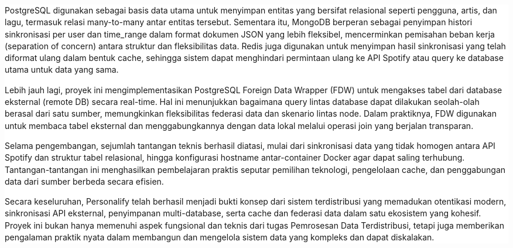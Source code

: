 PostgreSQL digunakan sebagai basis data utama untuk menyimpan entitas yang bersifat relasional seperti pengguna, artis, dan lagu, termasuk relasi many-to-many antar entitas tersebut. Sementara itu, MongoDB berperan sebagai penyimpan histori sinkronisasi per user dan time_range dalam format dokumen JSON yang lebih fleksibel, mencerminkan pemisahan beban kerja (separation of concern) antara struktur dan fleksibilitas data. Redis juga digunakan untuk menyimpan hasil sinkronisasi yang telah diformat ulang dalam bentuk cache, sehingga sistem dapat menghindari permintaan ulang ke API Spotify atau query ke database utama untuk data yang sama.

Lebih jauh lagi, proyek ini mengimplementasikan PostgreSQL Foreign Data Wrapper (FDW) untuk mengakses tabel dari database eksternal (remote DB) secara real-time. Hal ini menunjukkan bagaimana query lintas database dapat dilakukan seolah-olah berasal dari satu sumber, memungkinkan fleksibilitas federasi data dan skenario lintas node. Dalam praktiknya, FDW digunakan untuk membaca tabel eksternal dan menggabungkannya dengan data lokal melalui operasi join yang berjalan transparan.

Selama pengembangan, sejumlah tantangan teknis berhasil diatasi, mulai dari sinkronisasi data yang tidak homogen antara API Spotify dan struktur tabel relasional, hingga konfigurasi hostname antar-container Docker agar dapat saling terhubung. Tantangan-tantangan ini menghasilkan pembelajaran praktis seputar pemilihan teknologi, pengelolaan cache, dan penggabungan data dari sumber berbeda secara efisien.

Secara keseluruhan, Personalify telah berhasil menjadi bukti konsep dari sistem terdistribusi yang memadukan otentikasi modern, sinkronisasi API eksternal, penyimpanan multi-database, serta cache dan federasi data dalam satu ekosistem yang kohesif. Proyek ini bukan hanya memenuhi aspek fungsional dan teknis dari tugas Pemrosesan Data Terdistribusi, tetapi juga memberikan pengalaman praktik nyata dalam membangun dan mengelola sistem data yang kompleks dan dapat diskalakan.
